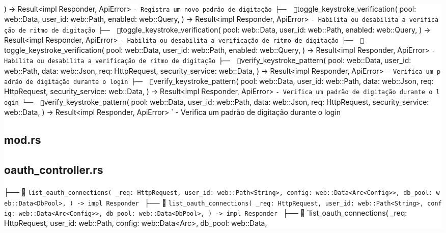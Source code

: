 ) -> Result<impl Responder, ApiError> ` - Registra um novo padrão de digitação
├──  🔧 `toggle_keystroke_verification(
    pool: web::Data<DbPool>,
    user_id: web::Path<String>,
    enabled: web::Query<bool>,
) -> Result<impl Responder, ApiError> ` - Habilita ou desabilita a verificação de ritmo de digitação
├──  🔧 `toggle_keystroke_verification(
    pool: web::Data<DbPool>,
    user_id: web::Path<String>,
    enabled: web::Query<bool>,
) -> Result<impl Responder, ApiError> ` - Habilita ou desabilita a verificação de ritmo de digitação
├──  🔧 `toggle_keystroke_verification(
    pool: web::Data<DbPool>,
    user_id: web::Path<String>,
    enabled: web::Query<bool>,
) -> Result<impl Responder, ApiError> ` - Habilita ou desabilita a verificação de ritmo de digitação
├──  🔧 `verify_keystroke_pattern(
    pool: web::Data<DbPool>,
    user_id: web::Path<String>,
    data: web::Json<VerifyKeystrokePatternDto>,
    req: HttpRequest,
    security_service: web::Data<KeystrokeSecurityService>,
) -> Result<impl Responder, ApiError> ` - Verifica um padrão de digitação durante o login
├──  🔧 `verify_keystroke_pattern(
    pool: web::Data<DbPool>,
    user_id: web::Path<String>,
    data: web::Json<VerifyKeystrokePatternDto>,
    req: HttpRequest,
    security_service: web::Data<KeystrokeSecurityService>,
) -> Result<impl Responder, ApiError> ` - Verifica um padrão de digitação durante o login
└──  🔧 `verify_keystroke_pattern(
    pool: web::Data<DbPool>,
    user_id: web::Path<String>,
    data: web::Json<VerifyKeystrokePatternDto>,
    req: HttpRequest,
    security_service: web::Data<KeystrokeSecurityService>,
) -> Result<impl Responder, ApiError> ` - Verifica um padrão de digitação durante o login

## mod.rs


## oauth_controller.rs

├──  🔧 `list_oauth_connections(
    _req: HttpRequest,
    user_id: web::Path<String>,
    config: web::Data<Arc<Config>>,
    db_pool: web::Data<DbPool>,
) -> impl Responder `
├──  🔧 `list_oauth_connections(
    _req: HttpRequest,
    user_id: web::Path<String>,
    config: web::Data<Arc<Config>>,
    db_pool: web::Data<DbPool>,
) -> impl Responder `
├──  🔧 `list_oauth_connections(
    _req: HttpRequest,
    user_id: web::Path<String>,
    config: web::Data<Arc<Config>>,
    db_pool: web::Data<DbPool>,